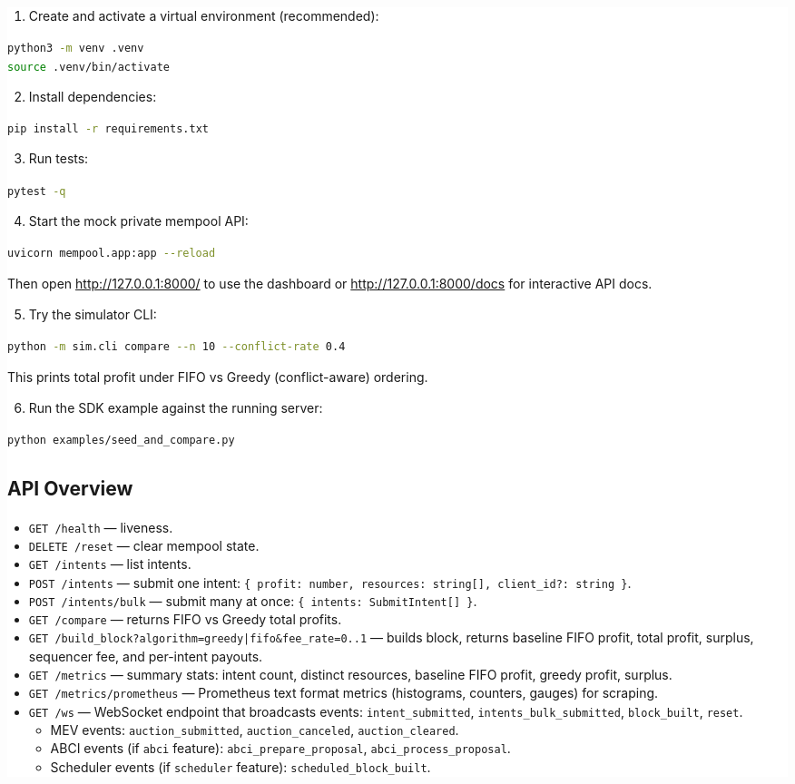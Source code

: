 1) Create and activate a virtual environment (recommended):

```bash
python3 -m venv .venv
source .venv/bin/activate
```

2) Install dependencies:

```bash
pip install -r requirements.txt
```

3) Run tests:

```bash
pytest -q
```

4) Start the mock private mempool API:

```bash
uvicorn mempool.app:app --reload
```

Then open http://127.0.0.1:8000/ to use the dashboard or http://127.0.0.1:8000/docs for interactive API docs.

5) Try the simulator CLI:

```bash
python -m sim.cli compare --n 10 --conflict-rate 0.4
```

This prints total profit under FIFO vs Greedy (conflict-aware) ordering.

6) Run the SDK example against the running server:

```bash
python examples/seed_and_compare.py
```

## API Overview

- `GET /health` — liveness.
- `DELETE /reset` — clear mempool state.
- `GET /intents` — list intents.
- `POST /intents` — submit one intent: `{ profit: number, resources: string[], client_id?: string }`.
- `POST /intents/bulk` — submit many at once: `{ intents: SubmitIntent[] }`.
- `GET /compare` — returns FIFO vs Greedy total profits.
- `GET /build_block?algorithm=greedy|fifo&fee_rate=0..1` — builds block, returns baseline FIFO profit, total profit, surplus, sequencer fee, and per-intent payouts.
- `GET /metrics` — summary stats: intent count, distinct resources, baseline FIFO profit, greedy profit, surplus.
- `GET /metrics/prometheus` — Prometheus text format metrics (histograms, counters, gauges) for scraping.
- `GET /ws` — WebSocket endpoint that broadcasts events: `intent_submitted`, `intents_bulk_submitted`, `block_built`, `reset`.
  - MEV events: `auction_submitted`, `auction_canceled`, `auction_cleared`.
  - ABCI events (if `abci` feature): `abci_prepare_proposal`, `abci_process_proposal`.
  - Scheduler events (if `scheduler` feature): `scheduled_block_built`.
